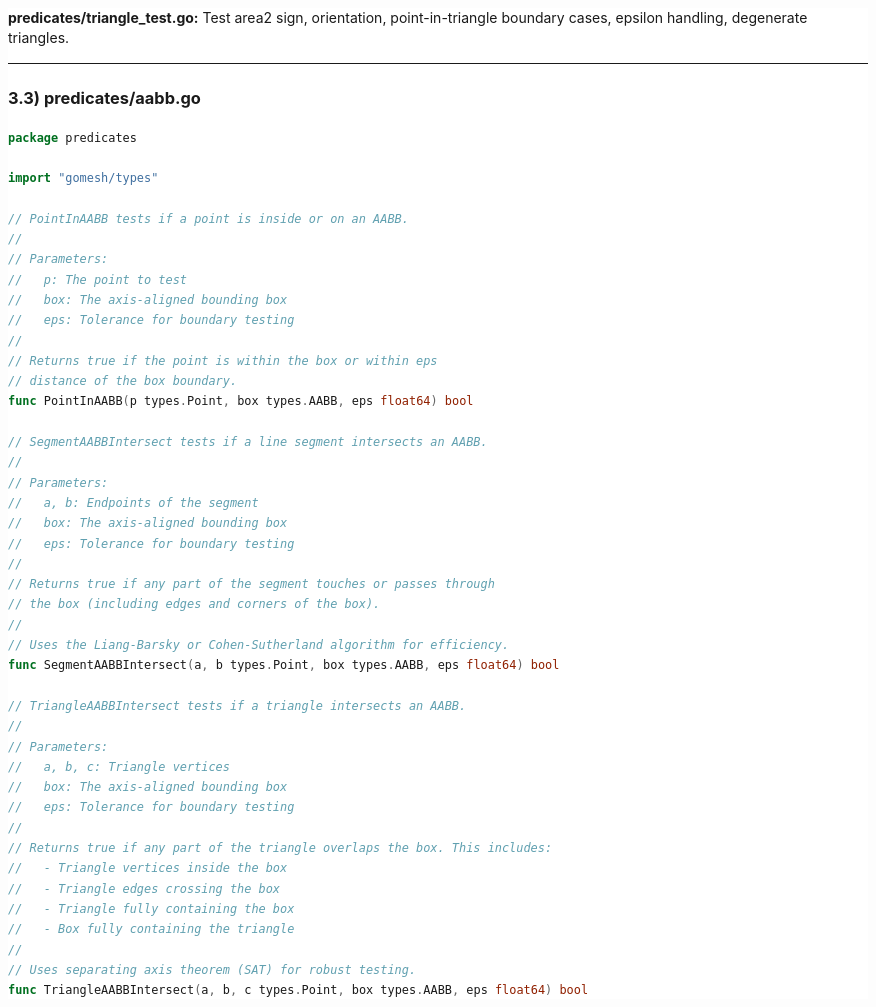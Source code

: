 ```go
```

**predicates/triangle_test.go:** Test area2 sign, orientation, point-in-triangle
boundary cases, epsilon handling, degenerate triangles.

---

### 3.3) predicates/aabb.go

```go
package predicates

import "gomesh/types"

// PointInAABB tests if a point is inside or on an AABB.
//
// Parameters:
//   p: The point to test
//   box: The axis-aligned bounding box
//   eps: Tolerance for boundary testing
//
// Returns true if the point is within the box or within eps
// distance of the box boundary.
func PointInAABB(p types.Point, box types.AABB, eps float64) bool

// SegmentAABBIntersect tests if a line segment intersects an AABB.
//
// Parameters:
//   a, b: Endpoints of the segment
//   box: The axis-aligned bounding box
//   eps: Tolerance for boundary testing
//
// Returns true if any part of the segment touches or passes through
// the box (including edges and corners of the box).
//
// Uses the Liang-Barsky or Cohen-Sutherland algorithm for efficiency.
func SegmentAABBIntersect(a, b types.Point, box types.AABB, eps float64) bool

// TriangleAABBIntersect tests if a triangle intersects an AABB.
//
// Parameters:
//   a, b, c: Triangle vertices
//   box: The axis-aligned bounding box
//   eps: Tolerance for boundary testing
//
// Returns true if any part of the triangle overlaps the box. This includes:
//   - Triangle vertices inside the box
//   - Triangle edges crossing the box
//   - Triangle fully containing the box
//   - Box fully containing the triangle
//
// Uses separating axis theorem (SAT) for robust testing.
func TriangleAABBIntersect(a, b, c types.Point, box types.AABB, eps float64) bool
```

